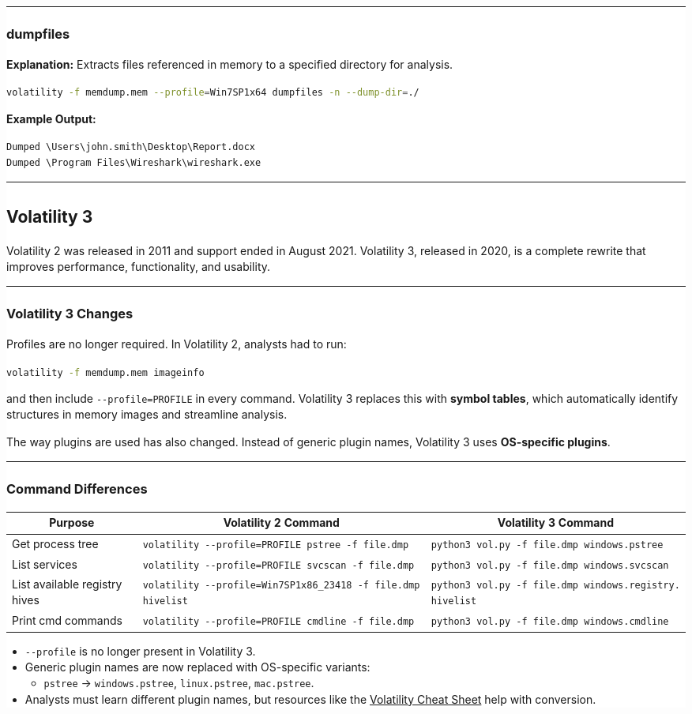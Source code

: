 ***

### dumpfiles

**Explanation:** Extracts files referenced in memory to a specified directory for analysis.

```bash
volatility -f memdump.mem --profile=Win7SP1x64 dumpfiles -n --dump-dir=./
```

**Example Output:**

```plaintext
Dumped \Users\john.smith\Desktop\Report.docx
Dumped \Program Files\Wireshark\wireshark.exe
```

***

## Volatility 3

Volatility 2 was released in 2011 and support ended in August 2021. Volatility 3, released in 2020, is a complete rewrite that improves performance, functionality, and usability.

***

### Volatility 3 Changes

Profiles are no longer required. In Volatility 2, analysts had to run:

```bash
volatility -f memdump.mem imageinfo
```

and then include `--profile=PROFILE` in every command. Volatility 3 replaces this with **symbol tables**, which automatically identify structures in memory images and streamline analysis.

The way plugins are used has also changed. Instead of generic plugin names, Volatility 3 uses **OS-specific plugins**.

***

### Command Differences

| Purpose                       | Volatility 2 Command                                         | Volatility 3 Command                                   |
| ----------------------------- | ------------------------------------------------------------ | ------------------------------------------------------ |
| Get process tree              | `volatility --profile=PROFILE pstree -f file.dmp`            | `python3 vol.py -f file.dmp windows.pstree`            |
| List services                 | `volatility --profile=PROFILE svcscan -f file.dmp`           | `python3 vol.py -f file.dmp windows.svcscan`           |
| List available registry hives | `volatility --profile=Win7SP1x86_23418 -f file.dmp hivelist` | `python3 vol.py -f file.dmp windows.registry.hivelist` |
| Print cmd commands            | `volatility --profile=PROFILE cmdline -f file.dmp`           | `python3 vol.py -f file.dmp windows.cmdline`           |

* `--profile` is no longer present in Volatility 3.
* Generic plugin names are now replaced with OS-specific variants:
  * `pstree` → `windows.pstree`, `linux.pstree`, `mac.pstree`.
* Analysts must learn different plugin names, but resources like the [Volatility Cheat Sheet](https://blog.onfvp.com/post/volatility-cheatsheet/) help with conversion.
